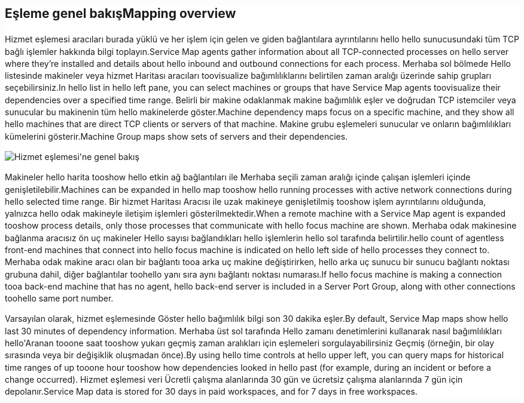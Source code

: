 
## <a name="mapping-overview"></a><span data-ttu-id="23ec5-131">Eşleme genel bakış</span><span class="sxs-lookup"><span data-stu-id="23ec5-131">Mapping overview</span></span>
<span data-ttu-id="23ec5-132">Hizmet eşlemesi aracıları burada yüklü ve her işlem için gelen ve giden bağlantılara ayrıntılarını hello hello sunucusundaki tüm TCP bağlı işlemler hakkında bilgi toplayın.</span><span class="sxs-lookup"><span data-stu-id="23ec5-132">Service Map agents gather information about all TCP-connected processes on hello server where they’re installed and details about hello inbound and outbound connections for each process.</span></span> <span data-ttu-id="23ec5-133">Merhaba sol bölmede Hello listesinde makineler veya hizmet Haritası aracıları toovisualize bağımlılıklarını belirtilen zaman aralığı üzerinde sahip grupları seçebilirsiniz.</span><span class="sxs-lookup"><span data-stu-id="23ec5-133">In hello list in hello left pane, you can select machines or groups that have Service Map agents toovisualize their dependencies over a specified time range.</span></span> <span data-ttu-id="23ec5-134">Belirli bir makine odaklanmak makine bağımlılık eşler ve doğrudan TCP istemciler veya sunucular bu makinenin tüm hello makinelerde göster.</span><span class="sxs-lookup"><span data-stu-id="23ec5-134">Machine dependency maps focus on a specific machine, and they show all hello machines that are direct TCP clients or servers of that machine.</span></span>  <span data-ttu-id="23ec5-135">Makine grubu eşlemeleri sunucular ve onların bağımlılıkları kümelerini gösterir.</span><span class="sxs-lookup"><span data-stu-id="23ec5-135">Machine Group maps show sets of servers and their dependencies.</span></span>

![Hizmet eşlemesi'ne genel bakış](media/oms-service-map/service-map-overview.png)

<span data-ttu-id="23ec5-137">Makineler hello harita tooshow hello etkin ağ bağlantıları ile Merhaba seçili zaman aralığı içinde çalışan işlemleri içinde genişletilebilir.</span><span class="sxs-lookup"><span data-stu-id="23ec5-137">Machines can be expanded in hello map tooshow hello running processes with active network connections during hello selected time range.</span></span> <span data-ttu-id="23ec5-138">Bir hizmet Haritası Aracısı ile uzak makineye genişletilmiş tooshow işlem ayrıntılarını olduğunda, yalnızca hello odak makineyle iletişim işlemleri gösterilmektedir.</span><span class="sxs-lookup"><span data-stu-id="23ec5-138">When a remote machine with a Service Map agent is expanded tooshow process details, only those processes that communicate with hello focus machine are shown.</span></span> <span data-ttu-id="23ec5-139">Merhaba odak makinesine bağlanma aracısız ön uç makineler Hello sayısı bağlandıkları hello işlemlerin hello sol tarafında belirtilir.</span><span class="sxs-lookup"><span data-stu-id="23ec5-139">hello count of agentless front-end machines that connect into hello focus machine is indicated on hello left side of hello processes they connect to.</span></span> <span data-ttu-id="23ec5-140">Merhaba odak makine aracı olan bir bağlantı tooa arka uç makine değiştirirken, hello arka uç sunucu bir sunucu bağlantı noktası grubuna dahil, diğer bağlantılar toohello yanı sıra aynı bağlantı noktası numarası.</span><span class="sxs-lookup"><span data-stu-id="23ec5-140">If hello focus machine is making a connection tooa back-end machine that has no agent, hello back-end server is included in a Server Port Group, along with other connections toohello same port number.</span></span>

<span data-ttu-id="23ec5-141">Varsayılan olarak, hizmet eşlemesinde Göster hello bağımlılık bilgi son 30 dakika eşler.</span><span class="sxs-lookup"><span data-stu-id="23ec5-141">By default, Service Map maps show hello last 30 minutes of dependency information.</span></span> <span data-ttu-id="23ec5-142">Merhaba üst sol tarafında Hello zamanı denetimlerini kullanarak nasıl bağımlılıkları hello'Aranan tooone saat tooshow yukarı geçmiş zaman aralıkları için eşlemeleri sorgulayabilirsiniz Geçmiş (örneğin, bir olay sırasında veya bir değişiklik oluşmadan önce).</span><span class="sxs-lookup"><span data-stu-id="23ec5-142">By using hello time controls at hello upper left, you can query maps for historical time ranges of up tooone hour tooshow how dependencies looked in hello past (for example, during an incident or before a change occurred).</span></span> <span data-ttu-id="23ec5-143">Hizmet eşlemesi veri Ücretli çalışma alanlarında 30 gün ve ücretsiz çalışma alanlarında 7 gün için depolanır.</span><span class="sxs-lookup"><span data-stu-id="23ec5-143">Service Map data is stored for 30 days in paid workspaces, and for 7 days in free workspaces.</span></span>
